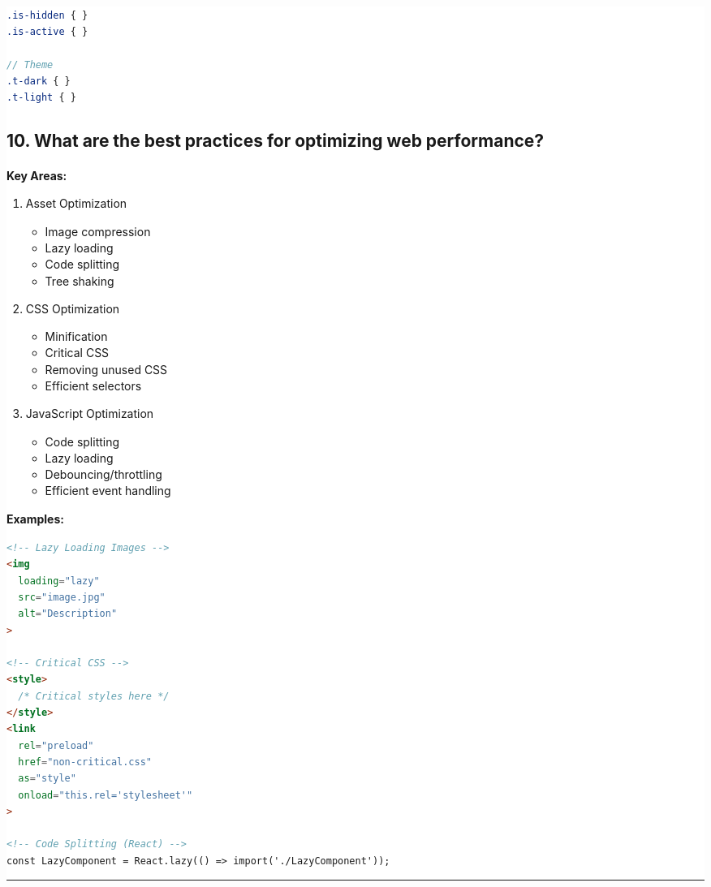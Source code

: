 ```scss
.is-hidden { }
.is-active { }

// Theme
.t-dark { }
.t-light { }
```

## 10. What are the best practices for optimizing web performance?

**Key Areas:**

1. Asset Optimization
   - Image compression
   - Lazy loading
   - Code splitting
   - Tree shaking

2. CSS Optimization
   - Minification
   - Critical CSS
   - Removing unused CSS
   - Efficient selectors

3. JavaScript Optimization
   - Code splitting
   - Lazy loading
   - Debouncing/throttling
   - Efficient event handling

**Examples:**

```html
<!-- Lazy Loading Images -->
<img 
  loading="lazy"
  src="image.jpg"
  alt="Description"
>

<!-- Critical CSS -->
<style>
  /* Critical styles here */
</style>
<link 
  rel="preload" 
  href="non-critical.css" 
  as="style"
  onload="this.rel='stylesheet'"
>

<!-- Code Splitting (React) -->
const LazyComponent = React.lazy(() => import('./LazyComponent'));
```

---